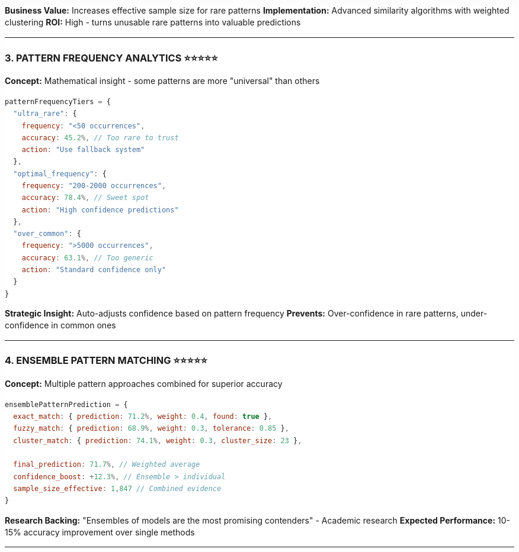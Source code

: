 **Business Value:** Increases effective sample size for rare patterns
**Implementation:** Advanced similarity algorithms with weighted clustering
**ROI:** High - turns unusable rare patterns into valuable predictions

---

### **3. PATTERN FREQUENCY ANALYTICS** ⭐⭐⭐⭐⭐
**Concept:** Mathematical insight - some patterns are more "universal" than others

```javascript
patternFrequencyTiers = {
  "ultra_rare": {
    frequency: "<50 occurrences", 
    accuracy: 45.2%, // Too rare to trust
    action: "Use fallback system"
  },
  "optimal_frequency": {
    frequency: "200-2000 occurrences",
    accuracy: 78.4%, // Sweet spot
    action: "High confidence predictions"
  },
  "over_common": {
    frequency: ">5000 occurrences", 
    accuracy: 63.1%, // Too generic
    action: "Standard confidence only"
  }
}
```

**Strategic Insight:** Auto-adjusts confidence based on pattern frequency
**Prevents:** Over-confidence in rare patterns, under-confidence in common ones

---

### **4. ENSEMBLE PATTERN MATCHING** ⭐⭐⭐⭐⭐
**Concept:** Multiple pattern approaches combined for superior accuracy

```javascript
ensemblePatternPrediction = {
  exact_match: { prediction: 71.2%, weight: 0.4, found: true },
  fuzzy_match: { prediction: 68.9%, weight: 0.3, tolerance: 0.85 },
  cluster_match: { prediction: 74.1%, weight: 0.3, cluster_size: 23 },
  
  final_prediction: 71.7%, // Weighted average
  confidence_boost: +12.3%, // Ensemble > individual
  sample_size_effective: 1,847 // Combined evidence
}
```

**Research Backing:** "Ensembles of models are the most promising contenders" - Academic research
**Expected Performance:** 10-15% accuracy improvement over single methods

---
